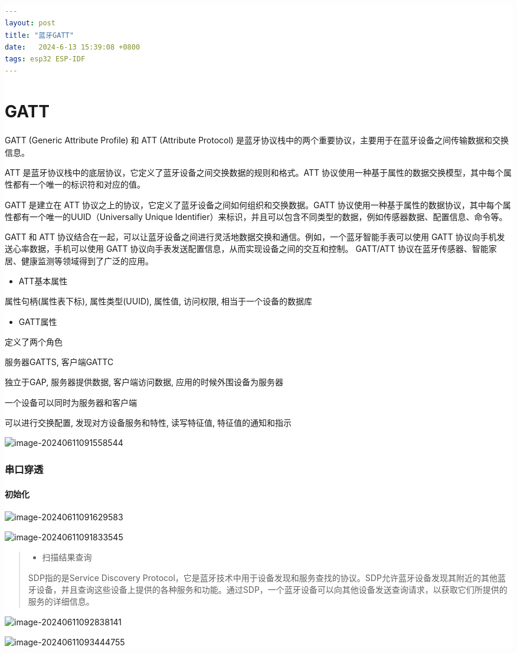 ```yaml
---
layout: post
title: "蓝牙GATT" 
date:   2024-6-13 15:39:08 +0800
tags: esp32 ESP-IDF
---
```


# GATT

GATT (Generic Attribute Profile) 和 ATT (Attribute Protocol) 是蓝牙协议栈中的两个重要协议，主要用于在蓝牙设备之间传输数据和交换信息。

ATT 是蓝牙协议栈中的底层协议，它定义了蓝牙设备之间交换数据的规则和格式。ATT 协议使用一种基于属性的数据交换模型，其中每个属性都有一个唯一的标识符和对应的值。

GATT 是建立在 ATT 协议之上的协议，它定义了蓝牙设备之间如何组织和交换数据。GATT 协议使用一种基于属性的数据协议，其中每个属性都有一个唯一的UUID（Universally Unique Identifier）来标识，并且可以包含不同类型的数据，例如传感器数据、配置信息、命令等。

GATT 和 ATT 协议结合在一起，可以让蓝牙设备之间进行灵活地数据交换和通信。例如，一个蓝牙智能手表可以使用 GATT 协议向手机发送心率数据，手机可以使用 GATT 协议向手表发送配置信息，从而实现设备之间的交互和控制。 GATT/ATT 协议在蓝牙传感器、智能家居、健康监测等领域得到了广泛的应用。

+ ATT基本属性

属性句柄(属性表下标), 属性类型(UUID), 属性值, 访问权限, 相当于一个设备的数据库

+ GATT属性

定义了两个角色

服务器GATTS, 客户端GATTC

独立于GAP, 服务器提供数据, 客户端访问数据, 应用的时候外围设备为服务器

一个设备可以同时为服务器和客户端

可以进行交换配置, 发现对方设备服务和特性, 读写特征值, 特征值的通知和指示

![image-20240611091558544](https://picture-01-1316374204.cos.ap-beijing.myqcloud.com/image/202406110915669.png)

### 串口穿透

#### 初始化

![image-20240611091629583](https://picture-01-1316374204.cos.ap-beijing.myqcloud.com/image/202406110916707.png)

![image-20240611091833545](https://picture-01-1316374204.cos.ap-beijing.myqcloud.com/image/202406110918657.png)

> + 扫描结果查询
>
> SDP指的是Service Discovery Protocol，它是蓝牙技术中用于设备发现和服务查找的协议。SDP允许蓝牙设备发现其附近的其他蓝牙设备，并且查询这些设备上提供的各种服务和功能。通过SDP，一个蓝牙设备可以向其他设备发送查询请求，以获取它们所提供的服务的详细信息。

![image-20240611092838141](https://picture-01-1316374204.cos.ap-beijing.myqcloud.com/image/202406110928271.png)

![image-20240611093444755](https://picture-01-1316374204.cos.ap-beijing.myqcloud.com/image/202406110934881.png)
